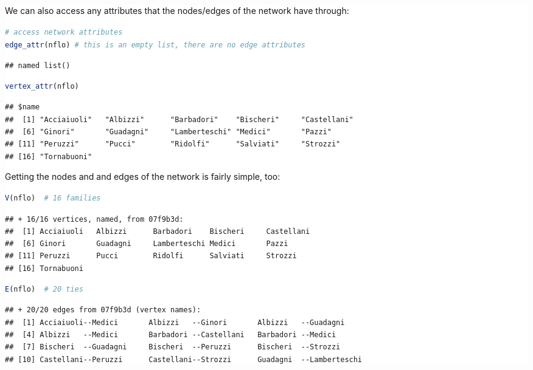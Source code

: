 We can also access any attributes that the nodes/edges of the network
have through:

``` r
# access network attributes
edge_attr(nflo) # this is an empty list, there are no edge attributes
```

    ## named list()

``` r
vertex_attr(nflo) 
```

    ## $name
    ##  [1] "Acciaiuoli"   "Albizzi"      "Barbadori"    "Bischeri"     "Castellani"  
    ##  [6] "Ginori"       "Guadagni"     "Lamberteschi" "Medici"       "Pazzi"       
    ## [11] "Peruzzi"      "Pucci"        "Ridolfi"      "Salviati"     "Strozzi"     
    ## [16] "Tornabuoni"

Getting the nodes and and edges of the network is fairly simple, too:

``` r
V(nflo)  # 16 families
```

    ## + 16/16 vertices, named, from 07f9b3d:
    ##  [1] Acciaiuoli   Albizzi      Barbadori    Bischeri     Castellani  
    ##  [6] Ginori       Guadagni     Lamberteschi Medici       Pazzi       
    ## [11] Peruzzi      Pucci        Ridolfi      Salviati     Strozzi     
    ## [16] Tornabuoni

``` r
E(nflo)  # 20 ties
```

    ## + 20/20 edges from 07f9b3d (vertex names):
    ##  [1] Acciaiuoli--Medici       Albizzi   --Ginori       Albizzi   --Guadagni    
    ##  [4] Albizzi   --Medici       Barbadori --Castellani   Barbadori --Medici      
    ##  [7] Bischeri  --Guadagni     Bischeri  --Peruzzi      Bischeri  --Strozzi     
    ## [10] Castellani--Peruzzi      Castellani--Strozzi      Guadagni  --Lamberteschi